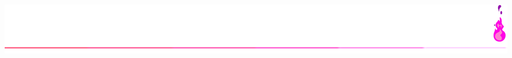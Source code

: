   <img src="./assets/flame.gif" width="3%" align="right"/>
<img src="./assets/separator.gif" width="100%"/>
</div>
